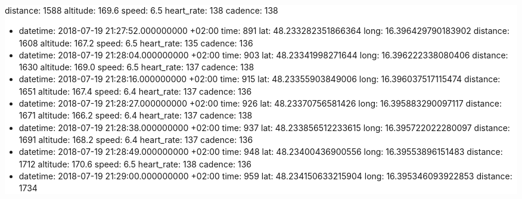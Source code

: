   distance: 1588
  altitude: 169.6
  speed: 6.5
  heart_rate: 138
  cadence: 138
- datetime: 2018-07-19 21:27:52.000000000 +02:00
  time: 891
  lat: 48.233282351866364
  long: 16.396429790183902
  distance: 1608
  altitude: 167.2
  speed: 6.5
  heart_rate: 135
  cadence: 136
- datetime: 2018-07-19 21:28:04.000000000 +02:00
  time: 903
  lat: 48.23341998271644
  long: 16.396222338080406
  distance: 1630
  altitude: 169.0
  speed: 6.5
  heart_rate: 137
  cadence: 138
- datetime: 2018-07-19 21:28:16.000000000 +02:00
  time: 915
  lat: 48.23355903849006
  long: 16.396037517115474
  distance: 1651
  altitude: 167.4
  speed: 6.4
  heart_rate: 137
  cadence: 136
- datetime: 2018-07-19 21:28:27.000000000 +02:00
  time: 926
  lat: 48.23370756581426
  long: 16.395883290097117
  distance: 1671
  altitude: 166.2
  speed: 6.4
  heart_rate: 137
  cadence: 138
- datetime: 2018-07-19 21:28:38.000000000 +02:00
  time: 937
  lat: 48.233856512233615
  long: 16.395722022280097
  distance: 1691
  altitude: 168.2
  speed: 6.4
  heart_rate: 137
  cadence: 136
- datetime: 2018-07-19 21:28:49.000000000 +02:00
  time: 948
  lat: 48.23400436900556
  long: 16.39553896151483
  distance: 1712
  altitude: 170.6
  speed: 6.5
  heart_rate: 138
  cadence: 136
- datetime: 2018-07-19 21:29:00.000000000 +02:00
  time: 959
  lat: 48.234150633215904
  long: 16.395346093922853
  distance: 1734